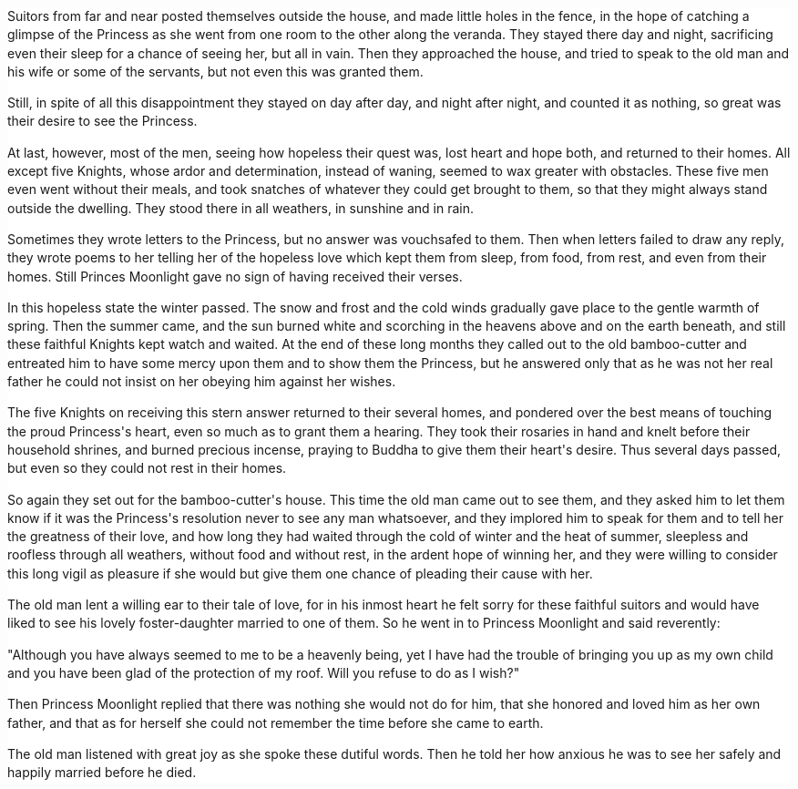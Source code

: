Suitors from far and near posted themselves outside the house, and made little holes in the fence, in the hope of catching a glimpse of the Princess as she went from one room to the other along the veranda. They stayed there day and night, sacrificing even their sleep for a chance of seeing her, but all in vain. Then they approached the house, and tried to speak to the old man and his wife or some of the servants, but not even this was granted them.

Still, in spite of all this disappointment they stayed on day after day, and night after night, and counted it as nothing, so great was their desire to see the Princess.

At last, however, most of the men, seeing how hopeless their quest was, lost heart and hope both, and returned to their homes. All except five Knights, whose ardor and determination, instead of waning, seemed to wax greater with obstacles. These five men even went without their meals, and took snatches of whatever they could get brought to them, so that they might always stand outside the dwelling. They stood there in all weathers, in sunshine and in rain.

Sometimes they wrote letters to the Princess, but no answer was vouchsafed to them. Then when letters failed to draw any reply, they wrote poems to her telling her of the hopeless love which kept them from sleep, from food, from rest, and even from their homes. Still Princes Moonlight gave no sign of having received their verses.

In this hopeless state the winter passed. The snow and frost and the cold winds gradually gave place to the gentle warmth of spring. Then the summer came, and the sun burned white and scorching in the heavens above and on the earth beneath, and still these faithful Knights kept watch and waited. At the end of these long months they called out to the old bamboo-cutter and entreated him to have some mercy upon them and to show them the Princess, but he answered only that as he was not her real father he could not insist on her obeying him against her wishes.

The five Knights on receiving this stern answer returned to their several homes, and pondered over the best means of touching the proud Princess's heart, even so much as to grant them a hearing. They took their rosaries in hand and knelt before their household shrines, and burned precious incense, praying to Buddha to give them their heart's desire. Thus several days passed, but even so they could not rest in their homes.

So again they set out for the bamboo-cutter's house. This time the old man came out to see them, and they asked him to let them know if it was the Princess's resolution never to see any man whatsoever, and they implored him to speak for them and to tell her the greatness of their love, and how long they had waited through the cold of winter and the heat of summer, sleepless and roofless through all weathers, without food and without rest, in the ardent hope of winning her, and they were willing to consider this long vigil as pleasure if she would but give them one chance of pleading their cause with her.

The old man lent a willing ear to their tale of love, for in his inmost heart he felt sorry for these faithful suitors and would have liked to see his lovely foster-daughter married to one of them. So he went in to Princess Moonlight and said reverently:

"Although you have always seemed to me to be a heavenly being, yet I have had the trouble of bringing you up as my own child and you have been glad of the protection of my roof. Will you refuse to do as I wish?"

Then Princess Moonlight replied that there was nothing she would not do for him, that she honored and loved him as her own father, and that as for herself she could not remember the time before she came to earth.

The old man listened with great joy as she spoke these dutiful words. Then he told her how anxious he was to see her safely and happily married before he died.
